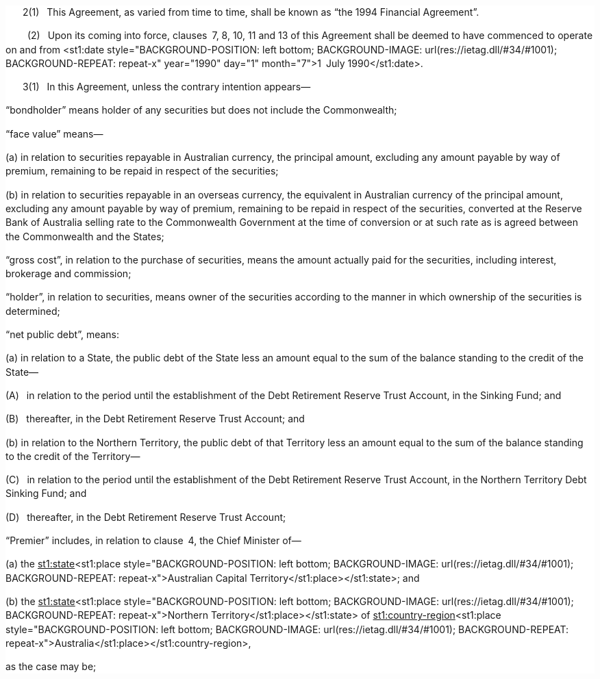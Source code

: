     2(1)  This Agreement, as varied from time to time, shall be known as “the 1994 Financial Agreement”.

     (2)  Upon its coming into force, clauses 7, 8, 10, 11 and 13 of this Agreement shall be deemed to have commenced to operate on and from <st1:date style="BACKGROUND-POSITION: left bottom; BACKGROUND-IMAGE: url(res://ietag.dll/#34/#1001); BACKGROUND-REPEAT: repeat-x" year="1990" day="1" month="7">1 July 1990</st1:date>.

    3(1)  In this Agreement, unless the contrary intention appears—

“bondholder” means holder of any securities but does not include the Commonwealth;

“face value” means—

(a) in relation to securities repayable in Australian currency, the principal amount, excluding any amount payable by way of premium, remaining to be repaid in respect of the securities;

(b) in relation to securities repayable in an overseas currency, the equivalent in Australian currency of the principal amount, excluding any amount payable by way of premium, remaining to be repaid in respect of the securities, converted at the Reserve Bank of Australia selling rate to the Commonwealth Government at the time of conversion or at such rate as is agreed between the Commonwealth and the States;

“gross cost”, in relation to the purchase of securities, means the amount actually paid for the securities, including interest, brokerage and commission;

“holder”, in relation to securities, means owner of the securities according to the manner in which ownership of the securities is determined;

“net public debt”, means:

(a) in relation to a State, the public debt of the State less an amount equal to the sum of the balance standing to the credit of the State—

(A)  in relation to the period until the establishment of the Debt Retirement Reserve Trust Account, in the Sinking Fund; and

(B)  thereafter, in the Debt Retirement Reserve Trust Account; and

(b) in relation to the Northern Territory, the public debt of that Territory less an amount equal to the sum of the balance standing to the credit of the Territory—

(C)  in relation to the period until the establishment of the Debt Retirement Reserve Trust Account, in the Northern Territory Debt Sinking Fund; and

(D)  thereafter, in the Debt Retirement Reserve Trust Account;

“Premier” includes, in relation to clause 4, the Chief Minister of—

(a) the <st1:state><st1:place style="BACKGROUND-POSITION: left bottom; BACKGROUND-IMAGE: url(res://ietag.dll/#34/#1001); BACKGROUND-REPEAT: repeat-x">Australian Capital Territory</st1:place></st1:state>; and

(b) the <st1:state><st1:place style="BACKGROUND-POSITION: left bottom; BACKGROUND-IMAGE: url(res://ietag.dll/#34/#1001); BACKGROUND-REPEAT: repeat-x">Northern Territory</st1:place></st1:state> of <st1:country-region><st1:place style="BACKGROUND-POSITION: left bottom; BACKGROUND-IMAGE: url(res://ietag.dll/#34/#1001); BACKGROUND-REPEAT: repeat-x">Australia</st1:place></st1:country-region>,

as the case may be;
